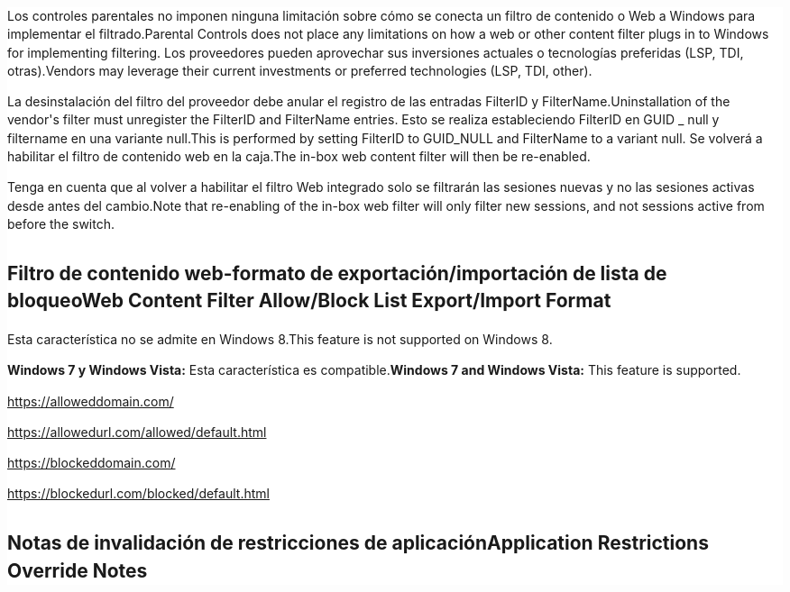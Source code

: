 <span data-ttu-id="8474a-172">Los controles parentales no imponen ninguna limitación sobre cómo se conecta un filtro de contenido o Web a Windows para implementar el filtrado.</span><span class="sxs-lookup"><span data-stu-id="8474a-172">Parental Controls does not place any limitations on how a web or other content filter plugs in to Windows for implementing filtering.</span></span> <span data-ttu-id="8474a-173">Los proveedores pueden aprovechar sus inversiones actuales o tecnologías preferidas (LSP, TDI, otras).</span><span class="sxs-lookup"><span data-stu-id="8474a-173">Vendors may leverage their current investments or preferred technologies (LSP, TDI, other).</span></span>

<span data-ttu-id="8474a-174">La desinstalación del filtro del proveedor debe anular el registro de las entradas FilterID y FilterName.</span><span class="sxs-lookup"><span data-stu-id="8474a-174">Uninstallation of the vendor's filter must unregister the FilterID and FilterName entries.</span></span> <span data-ttu-id="8474a-175">Esto se realiza estableciendo FilterID en GUID \_ null y filtername en una variante null.</span><span class="sxs-lookup"><span data-stu-id="8474a-175">This is performed by setting FilterID to GUID\_NULL and FilterName to a variant null.</span></span> <span data-ttu-id="8474a-176">Se volverá a habilitar el filtro de contenido web en la caja.</span><span class="sxs-lookup"><span data-stu-id="8474a-176">The in-box web content filter will then be re-enabled.</span></span>

<span data-ttu-id="8474a-177">Tenga en cuenta que al volver a habilitar el filtro Web integrado solo se filtrarán las sesiones nuevas y no las sesiones activas desde antes del cambio.</span><span class="sxs-lookup"><span data-stu-id="8474a-177">Note that re-enabling of the in-box web filter will only filter new sessions, and not sessions active from before the switch.</span></span>

## <a name="web-content-filter-allowblock-list-exportimport-format"></a><span data-ttu-id="8474a-178">Filtro de contenido web-formato de exportación/importación de lista de bloqueo</span><span class="sxs-lookup"><span data-stu-id="8474a-178">Web Content Filter Allow/Block List Export/Import Format</span></span>

<span data-ttu-id="8474a-179">Esta característica no se admite en Windows 8.</span><span class="sxs-lookup"><span data-stu-id="8474a-179">This feature is not supported on Windows 8.</span></span>

<span data-ttu-id="8474a-180">**Windows 7 y Windows Vista:** Esta característica es compatible.</span><span class="sxs-lookup"><span data-stu-id="8474a-180">**Windows 7 and Windows Vista:** This feature is supported.</span></span>

<WebAddresses>

<URL AllowBlock="1">https://alloweddomain.com/</URL>

<URL AllowBlock="1">https://allowedurl.com/allowed/default.html</URL>

<URL AllowBlock="2">https://blockeddomain.com/</URL>

<URL AllowBlock="2">https://blockedurl.com/blocked/default.html</URL>

</WebAddresses>

## <a name="application-restrictions-override-notes"></a><span data-ttu-id="8474a-181">Notas de invalidación de restricciones de aplicación</span><span class="sxs-lookup"><span data-stu-id="8474a-181">Application Restrictions Override Notes</span></span>
